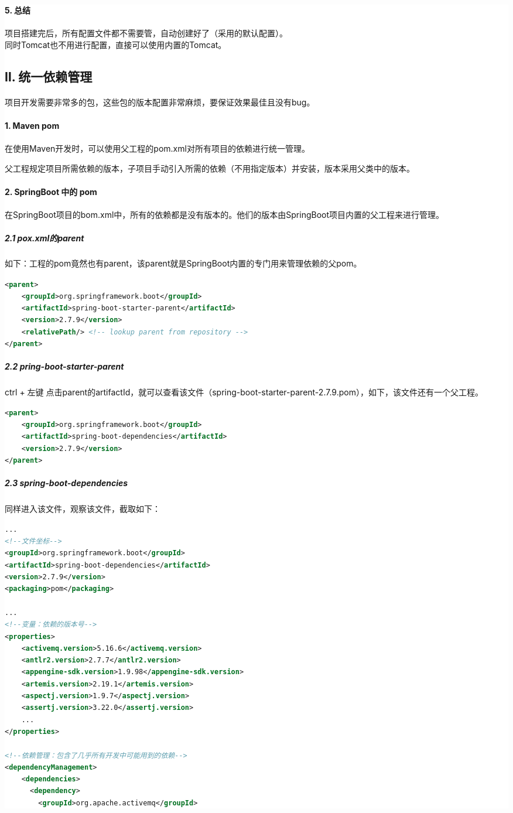 
#### 5. 总结
项目搭建完后，所有配置文件都不需要管，自动创建好了（采用的默认配置）。   
同时Tomcat也不用进行配置，直接可以使用内置的Tomcat。   



## Ⅱ. 统一依赖管理
项目开发需要非常多的包，这些包的版本配置非常麻烦，要保证效果最佳且没有bug。

#### 1. Maven pom
在使用Maven开发时，可以使用父工程的pom.xml对所有项目的依赖进行统一管理。

父工程规定项目所需依赖的版本，子项目手动引入所需的依赖（不用指定版本）并安装，版本采用父类中的版本。

#### 2. SpringBoot 中的 pom
在SpringBoot项目的bom.xml中，所有的依赖都是没有版本的。他们的版本由SpringBoot项目内置的父工程来进行管理。

##### 2.1 pox.xml的parent
如下：工程的pom竟然也有parent，该parent就是SpringBoot内置的专门用来管理依赖的父pom。
```xml
<parent>
    <groupId>org.springframework.boot</groupId>
    <artifactId>spring-boot-starter-parent</artifactId>
    <version>2.7.9</version>
    <relativePath/> <!-- lookup parent from repository -->
</parent>
```
##### 2.2 pring-boot-starter-parent
ctrl + 左键 点击parent的artifactId，就可以查看该文件（spring-boot-starter-parent-2.7.9.pom），如下，该文件还有一个父工程。
```xml
<parent>
    <groupId>org.springframework.boot</groupId>
    <artifactId>spring-boot-dependencies</artifactId>
    <version>2.7.9</version>
</parent>
```

##### 2.3 spring-boot-dependencies
同样进入该文件，观察该文件，截取如下：
```xml
...
<!--文件坐标-->
<groupId>org.springframework.boot</groupId>
<artifactId>spring-boot-dependencies</artifactId>
<version>2.7.9</version>
<packaging>pom</packaging>

...
<!--变量：依赖的版本号-->
<properties>
    <activemq.version>5.16.6</activemq.version>
    <antlr2.version>2.7.7</antlr2.version>
    <appengine-sdk.version>1.9.98</appengine-sdk.version>
    <artemis.version>2.19.1</artemis.version>
    <aspectj.version>1.9.7</aspectj.version>
    <assertj.version>3.22.0</assertj.version>
    ...
</properties>

<!--依赖管理：包含了几乎所有开发中可能用到的依赖-->
<dependencyManagement>
    <dependencies>
      <dependency>
        <groupId>org.apache.activemq</groupId>
```